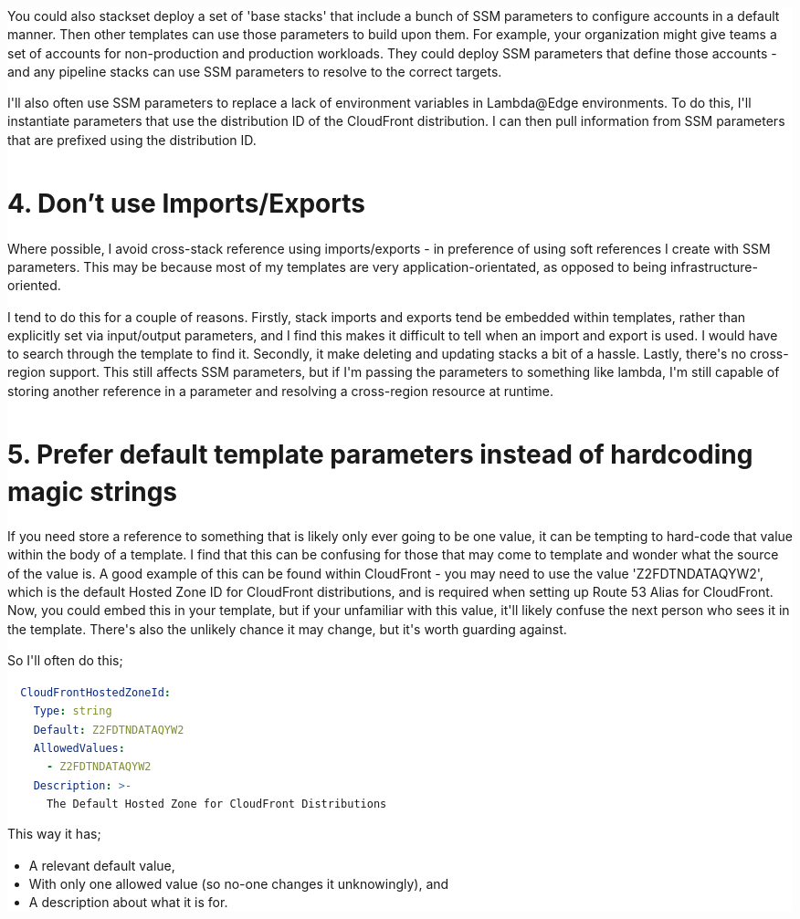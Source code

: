 You could also stackset deploy a set of 'base stacks' that include a bunch of SSM parameters to configure accounts in a default manner. Then other templates can use those parameters to build upon them. For example, your organization might give teams a set of accounts for non-production and production workloads. They could deploy SSM parameters that define those accounts - and any pipeline stacks can use SSM parameters to resolve to the correct targets.

I'll also often use SSM parameters to replace a lack of environment variables in Lambda@Edge environments. To do this, I'll instantiate parameters that use the distribution ID of the CloudFront distribution. I can then pull information from SSM parameters that are prefixed using the distribution ID.

# 4. Don’t use Imports/Exports

Where possible, I avoid cross-stack reference using imports/exports - in preference of using soft references I create with SSM parameters. This may be because most of my templates are very application-orientated, as opposed to being infrastructure-oriented. 

I tend to do this for a couple of reasons. Firstly, stack imports and exports tend be embedded within templates, rather than explicitly set via input/output parameters, and I find this makes it difficult to tell when an import and export is used. I would have to search through the template to find it. Secondly, it make deleting and updating stacks a bit of a hassle. Lastly, there's no cross-region support. This still affects SSM parameters, but if I'm passing the parameters to something like lambda, I'm still capable of storing another reference in a parameter and resolving a cross-region resource at runtime. 

# 5. Prefer default template parameters instead of hardcoding magic strings

If you need store a reference to something that is likely only ever going to be one value, it can be tempting to hard-code that value within the body of a template. I find that this can be confusing for those that may come to template and wonder what the source of the value is. A good example of this can be found within CloudFront - you may need to use the value 'Z2FDTNDATAQYW2', which is the default Hosted Zone ID for CloudFront distributions, and is required when setting up Route 53 Alias for CloudFront. Now, you could embed this in your template, but if your unfamiliar with this value, it'll likely confuse the next person who sees it in the template. There's also the unlikely chance it may change, but it's worth guarding against.

So I'll often do this;

```yaml
  CloudFrontHostedZoneId:
    Type: string
    Default: Z2FDTNDATAQYW2
    AllowedValues:
      - Z2FDTNDATAQYW2
    Description: >-
      The Default Hosted Zone for CloudFront Distributions
```

This way it has;

- A relevant default value,
- With only one allowed value (so no-one changes it unknowingly), and
- A description about what it is for.
